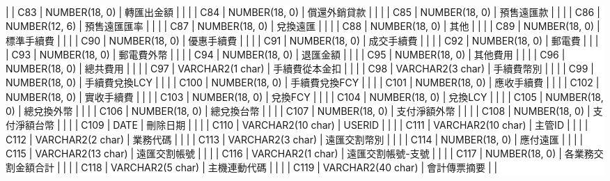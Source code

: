 |     | C83         | NUMBER(18, 0)      | 轉匯出金額               |    |
|     | C84         | NUMBER(18, 0)      | 償還外銷貸款              |    |
|     | C85         | NUMBER(18, 0)      | 預售遠匯款               |    |
|     | C86         | NUMBER(12, 6)      | 預售遠匯匯率              |    |
|     | C87         | NUMBER(18, 0)      | 兌換遠匯                |    |
|     | C88         | NUMBER(18, 0)      | 其他                  |    |
|     | C89         | NUMBER(18, 0)      | 標準手續費               |    |
|     | C90         | NUMBER(18, 0)      | 優惠手續費               |    |
|     | C91         | NUMBER(18, 0)      | 成交手續費               |    |
|     | C92         | NUMBER(18, 0)      | 郵電費                 |    |
|     | C93         | NUMBER(18, 0)      | 郵電費外幣               |    |
|     | C94         | NUMBER(18, 0)      | 退匯金額                |    |
|     | C95         | NUMBER(18, 0)      | 其他費用                |    |
|     | C96         | NUMBER(18, 0)      | 總共費用                |    |
|     | C97         | VARCHAR2(1 char)  | 手續費從本金扣             |    |
|     | C98         | VARCHAR2(3 char)  | 手續費幣別               |    |
|     | C99         | NUMBER(18, 0)      | 手續費兌換LCY            |    |
|     | C100        | NUMBER(18, 0)      | 手續費兌換FCY            |    |
|     | C101        | NUMBER(18, 0)      | 應收手續費               |    |
|     | C102        | NUMBER(18, 0)      | 實收手續費               |    |
|     | C103        | NUMBER(18, 0)      | 兌換FCY               |    |
|     | C104        | NUMBER(18, 0)      | 兌換LCY               |    |
|     | C105        | NUMBER(18, 0)      | 總兌換外幣               |    |
|     | C106        | NUMBER(18, 0)      | 總兌換台幣               |    |
|     | C107        | NUMBER(18, 0)      | 支付淨額外幣              |    |
|     | C108        | NUMBER(18, 0)      | 支付淨額台幣              |    |
|     | C109        | DATE              | 刪除日期                |    |
|     | C110        | VARCHAR2(10 char) | USERID              |    |
|     | C111        | VARCHAR2(10 char) | 主管ID                |    |
|     | C112        | VARCHAR2(2 char)  | 業務代碼                |    |
|     | C113        | VARCHAR2(3 char)  | 遠匯交割幣別              |    |
|     | C114        | NUMBER(18, 0)      | 應付遠匯                |    |
|     | C115        | VARCHAR2(13 char) | 遠匯交割帳號              |    |
|     | C116        | VARCHAR2(1 char)  | 遠匯交割帳號-支號           |    |
|     | C117        | NUMBER(18, 0)      | 各業務交割金額合計           |    |
|     | C118        | VARCHAR2(5 char)  | 主機連動代碼              |    |
|     | C119        | VARCHAR2(40 char) | 會計傳票摘要              |    |